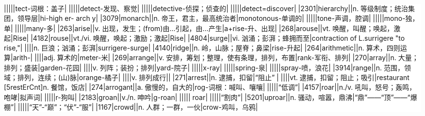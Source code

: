 |||||tect-词根：盖子|
|||||detect-发现、察觉|
|||||detective-侦探；侦查的|
|||||detect=discover|
|2301|hierarchy||n. 等级制度；统治集团，领导层|hi-high  er-  arch  y|
|3079|monarch||n. 帝王，君主，最高统治者|monotonous-单调的|
|||||tone-声调，腔调|
|||||mono-独，单|
|||||many-多|
|263|arise||v. 出现，发生；(from)由…引起，由…产生|a+rise-升、出现|
|268|arouse||vt. 唤醒，叫醒；唤起，激起|Rise|
|4182|rouse||vt./vi. 唤醒，唤起；激励；激起|Rise|
|4804|surge||vi. 汹涌；彭湃；蜂拥而至|contraction of L.surrigere "to rise,"|
||||n. 巨浪；汹涌；彭湃|surrigere-surge|
|4140|ridge||n. 岭，山脉；屋脊；鼻梁|rise-升起|
|264|arithmetic||n. 算术，四则运算|arith-|
||||adj. 算术的|meter-米|
|269|arrange||v. 安排，筹划；整理，使有条理，排列，布置|rank-军衔、排列|
|270|array||n. 大量；排列；盛装|garden-花园|
||||v. 列阵；装扮；排列|yard-院子|
|||||x-ray|
|||||spring-泉|
|||||spray-喷，浪花|
|3914|range||n. 范围，领域；排列，连续；(山)脉|orange-橘子|
||||v. 排列成行||
|271|arrest||n. 逮捕，扣留|“阻止” |
||||vt. 逮捕，扣留；阻止；吸引|restaurant  [5restErCnt]n. 餐馆，饭店|
|274|arrogant||a. 傲慢的，自大的|rog-词根：喊叫、嚷嚷|
|||||“低调”|
|4157|roar||n./v. 吼叫，怒号；轰鸣，咆哮|拟声词|
|||||r-狗叫|
|2183|groan||v./n. 呻吟|g-roan|
|||||  roar|
|||||“割肉”|
|5201|uproar||n. 骚动，喧嚣，鼎沸|“鼎”——“顶”——“爆棚”|
|||||“天”-“巅”；“伏”-“服”|
|1167|crowd||n. 人群；一群，一伙|crow-鸡叫，乌鸦|